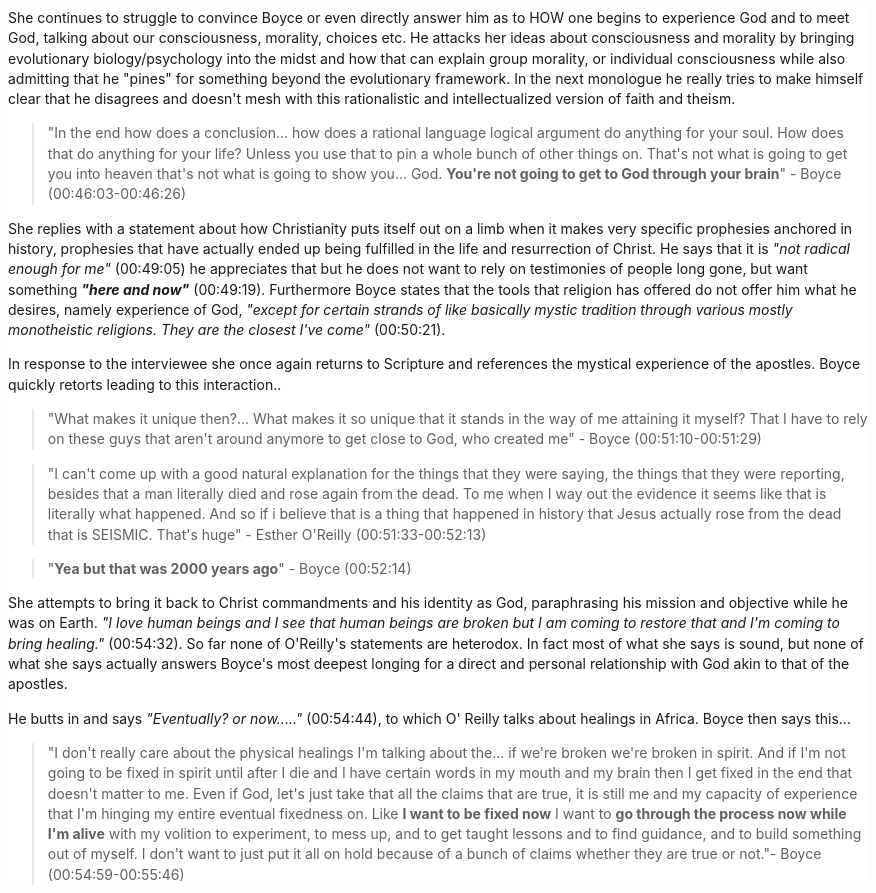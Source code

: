 She continues to struggle to convince Boyce or even directly answer him as to HOW one begins to experience God and to meet God, talking about our consciousness, morality, choices etc. He attacks her ideas about consciousness and morality by bringing evolutionary biology/psychology into the midst and how that can explain group morality, or individual consciousness while also admitting that he "pines" for something beyond the evolutionary framework. In the next monologue he really tries to make himself clear that he disagrees and doesn't mesh with this rationalistic and intellectualized version of faith and theism.

> "In the end how does a conclusion... how does a rational language logical argument do anything for your soul. How does that do anything for your life? Unless you use that to pin a whole bunch of other things on. That's not what is going to get you into heaven that's not what is going to show you... God. **You're not going to get to God through your brain**" - Boyce (00:46:03-00:46:26)

She replies with a statement about how Christianity puts itself out on a limb when it makes very specific prophesies anchored in history, prophesies that have actually ended up being fulfilled in the life and resurrection of Christ. He says that it is *"not radical enough for me"* (00:49:05) he appreciates that but he does not want to rely on testimonies of people long gone, but want something ***"here and now"*** (00:49:19). Furthermore Boyce states that the tools that religion has offered do not offer him what he desires, namely experience of God, *"except for certain strands of like basically mystic tradition through various mostly monotheistic religions. They are the closest I've come"* (00:50:21).

In response to the interviewee she once again returns to Scripture and references the mystical experience of the apostles. Boyce quickly retorts leading to this interaction..

> "What makes it unique then?... What makes it so unique that it stands in the way of me attaining it myself? That I have to rely on these guys that aren't around anymore to get close to God, who created me" - Boyce (00:51:10-00:51:29)

> "I can't come up with a good natural explanation for the things that they were saying, the things that they were reporting, besides that a man literally died and rose again from the dead. To me when I way out the evidence it seems like that is literally what happened. And so if i believe that is a thing that happened in history that Jesus actually rose from the dead that is SEISMIC. That's huge" - Esther O'Reilly (00:51:33-00:52:13)

> "**Yea but that was 2000 years ago**" - Boyce (00:52:14)

She attempts to bring it back to Christ commandments and his identity as God, paraphrasing his mission and objective while he was on Earth. *"I love human beings and I see that human beings are broken but I am coming to restore that and I'm coming to bring healing."* (00:54:32). So far none of O'Reilly's statements are heterodox. In fact most of what she says is sound, but none of what she says actually answers Boyce's most deepest longing for a direct and personal relationship with God akin to that of the apostles.

He butts in and says *"Eventually? or now....."* (00:54:44), to which O' Reilly talks about healings in Africa. Boyce then says this...

>"I don't really care about the physical healings I'm talking about the... if we're broken we're broken in spirit. And if I'm not going to be fixed in spirit until after I die and I have certain words in my mouth and my brain then I get fixed in the end that doesn't matter to me. Even if God, let's just take that all the claims that are true, it is still me and my capacity of experience that I'm hinging my entire eventual fixedness on. Like **I want to be fixed now** I want to **go through the process now while I'm alive** with my volition to experiment, to mess up, and to get taught lessons and to find guidance, and to build something out of myself. I don't want to just put it all on hold because of a bunch of claims whether they are true or not."- Boyce (00:54:59-00:55:46)
